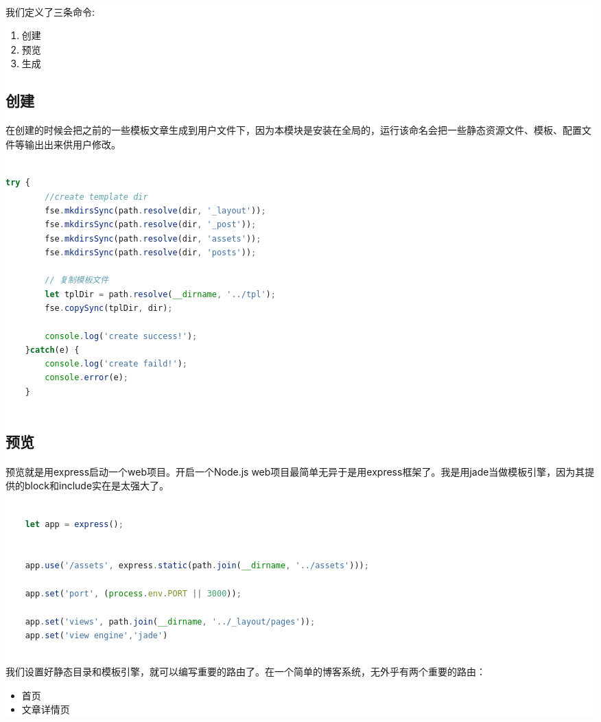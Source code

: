 我们定义了三条命令:

1. 创建
2. 预览
3. 生成

## 创建

在创建的时候会把之前的一些模板文章生成到用户文件下，因为本模块是安装在全局的，运行该命名会把一些静态资源文件、模板、配置文件等输出出来供用户修改。

```js

try {
	  	//create template dir
		fse.mkdirsSync(path.resolve(dir, '_layout'));
		fse.mkdirsSync(path.resolve(dir, '_post'));
		fse.mkdirsSync(path.resolve(dir, 'assets'));
		fse.mkdirsSync(path.resolve(dir, 'posts'));

		// 复制模板文件
		let tplDir = path.resolve(__dirname, '../tpl');
		fse.copySync(tplDir, dir);

		console.log('create success!');
	}catch(e) {
		console.log('create faild!');
		console.error(e);
	}
	
```

## 预览

预览就是用express启动一个web项目。开启一个Node.js web项目最简单无异于是用express框架了。我是用jade当做模板引擎，因为其提供的block和include实在是太强大了。

```js

	let app = express();


	app.use('/assets', express.static(path.join(__dirname, '../assets')));
	
	app.set('port', (process.env.PORT || 3000));

	app.set('views', path.join(__dirname, '../_layout/pages'));
	app.set('view engine','jade')
	
```

我们设置好静态目录和模板引擎，就可以编写重要的路由了。在一个简单的博客系统，无外乎有两个重要的路由：

* 首页
* 文章详情页
